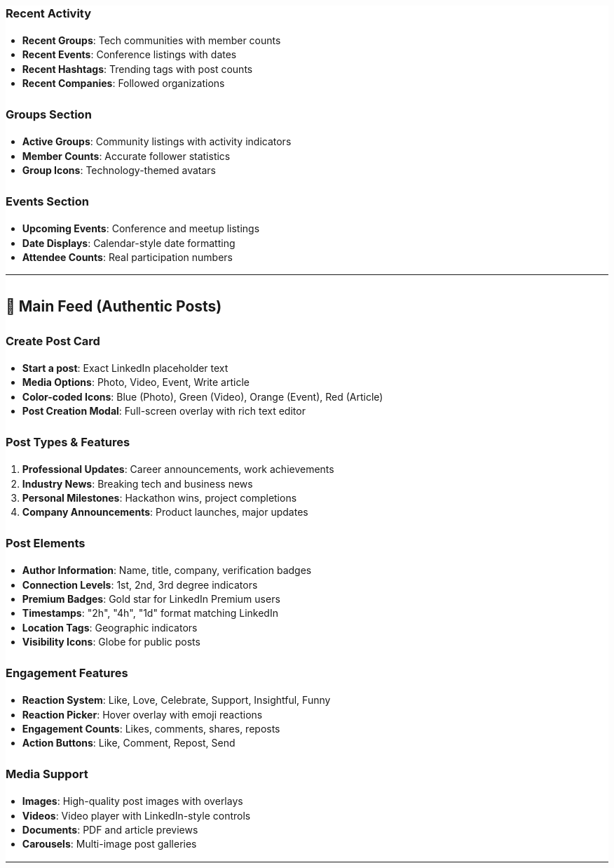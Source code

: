 ### Recent Activity
- **Recent Groups**: Tech communities with member counts
- **Recent Events**: Conference listings with dates
- **Recent Hashtags**: Trending tags with post counts
- **Recent Companies**: Followed organizations

### Groups Section
- **Active Groups**: Community listings with activity indicators
- **Member Counts**: Accurate follower statistics
- **Group Icons**: Technology-themed avatars

### Events Section
- **Upcoming Events**: Conference and meetup listings
- **Date Displays**: Calendar-style date formatting
- **Attendee Counts**: Real participation numbers

---

## 📝 Main Feed (Authentic Posts)

### Create Post Card
- **Start a post**: Exact LinkedIn placeholder text
- **Media Options**: Photo, Video, Event, Write article
- **Color-coded Icons**: Blue (Photo), Green (Video), Orange (Event), Red (Article)
- **Post Creation Modal**: Full-screen overlay with rich text editor

### Post Types & Features
1. **Professional Updates**: Career announcements, work achievements
2. **Industry News**: Breaking tech and business news
3. **Personal Milestones**: Hackathon wins, project completions
4. **Company Announcements**: Product launches, major updates

### Post Elements
- **Author Information**: Name, title, company, verification badges
- **Connection Levels**: 1st, 2nd, 3rd degree indicators
- **Premium Badges**: Gold star for LinkedIn Premium users
- **Timestamps**: "2h", "4h", "1d" format matching LinkedIn
- **Location Tags**: Geographic indicators
- **Visibility Icons**: Globe for public posts

### Engagement Features
- **Reaction System**: Like, Love, Celebrate, Support, Insightful, Funny
- **Reaction Picker**: Hover overlay with emoji reactions
- **Engagement Counts**: Likes, comments, shares, reposts
- **Action Buttons**: Like, Comment, Repost, Send

### Media Support
- **Images**: High-quality post images with overlays
- **Videos**: Video player with LinkedIn-style controls
- **Documents**: PDF and article previews
- **Carousels**: Multi-image post galleries

---